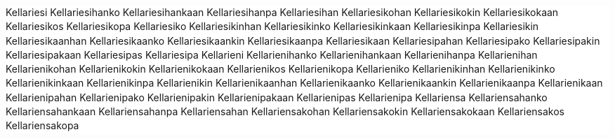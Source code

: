 Kellariesi
Kellariesihanko
Kellariesihankaan
Kellariesihanpa
Kellariesihan
Kellariesikohan
Kellariesikokin
Kellariesikokaan
Kellariesikos
Kellariesikopa
Kellariesiko
Kellariesikinhan
Kellariesikinko
Kellariesikinkaan
Kellariesikinpa
Kellariesikin
Kellariesikaanhan
Kellariesikaanko
Kellariesikaankin
Kellariesikaanpa
Kellariesikaan
Kellariesipahan
Kellariesipako
Kellariesipakin
Kellariesipakaan
Kellariesipas
Kellariesipa
Kellarieni
Kellarienihanko
Kellarienihankaan
Kellarienihanpa
Kellarienihan
Kellarienikohan
Kellarienikokin
Kellarienikokaan
Kellarienikos
Kellarienikopa
Kellarieniko
Kellarienikinhan
Kellarienikinko
Kellarienikinkaan
Kellarienikinpa
Kellarienikin
Kellarienikaanhan
Kellarienikaanko
Kellarienikaankin
Kellarienikaanpa
Kellarienikaan
Kellarienipahan
Kellarienipako
Kellarienipakin
Kellarienipakaan
Kellarienipas
Kellarienipa
Kellariensa
Kellariensahanko
Kellariensahankaan
Kellariensahanpa
Kellariensahan
Kellariensakohan
Kellariensakokin
Kellariensakokaan
Kellariensakos
Kellariensakopa